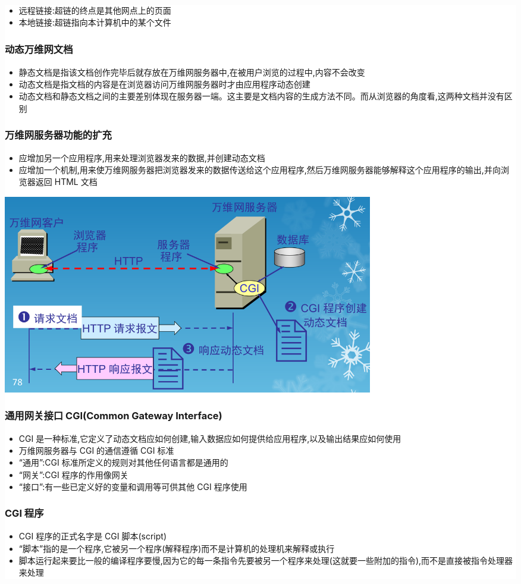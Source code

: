 - 远程链接:超链的终点是其他网点上的页面
- 本地链接:超链指向本计算机中的某个文件

### 动态万维网文档

- 静态文档是指该文档创作完毕后就存放在万维网服务器中,在被用户浏览的过程中,内容不会改变
- 动态文档是指文档的内容是在浏览器访问万维网服务器时才由应用程序动态创建
- 动态文档和静态文档之间的主要差别体现在服务器一端。这主要是文档内容的生成方法不同。而从浏览器的角度看,这两种文档并没有区别

### 万维网服务器功能的扩充

- 应增加另一个应用程序,用来处理浏览器发来的数据,并创建动态文档
- 应增加一个机制,用来使万维网服务器把浏览器发来的数据传送给这个应用程序,然后万维网服务器能够解释这个应用程序的输出,并向浏览器返回 HTML 文档

<img src="picture/image-20210407144803239.png" alt="image-20210407144803239" style="zoom:60%;" />

### 通用网关接口 CGI(Common Gateway Interface)

- CGI 是一种标准,它定义了动态文档应如何创建,输入数据应如何提供给应用程序,以及输出结果应如何使用
- 万维网服务器与 CGI 的通信遵循 CGI 标准
- “通用”:CGI 标准所定义的规则对其他任何语言都是通用的
- “网关”:CGI 程序的作用像网关
- “接口”:有一些已定义好的变量和调用等可供其他 CGI 程序使用

### CGI 程序

- CGI 程序的正式名字是 CGI 脚本(script)
- “脚本”指的是一个程序,它被另一个程序(解释程序)而不是计算机的处理机来解释或执行
- 脚本运行起来要比一般的编译程序要慢,因为它的每一条指令先要被另一个程序来处理(这就要一些附加的指令),而不是直接被指令处理器来处理
